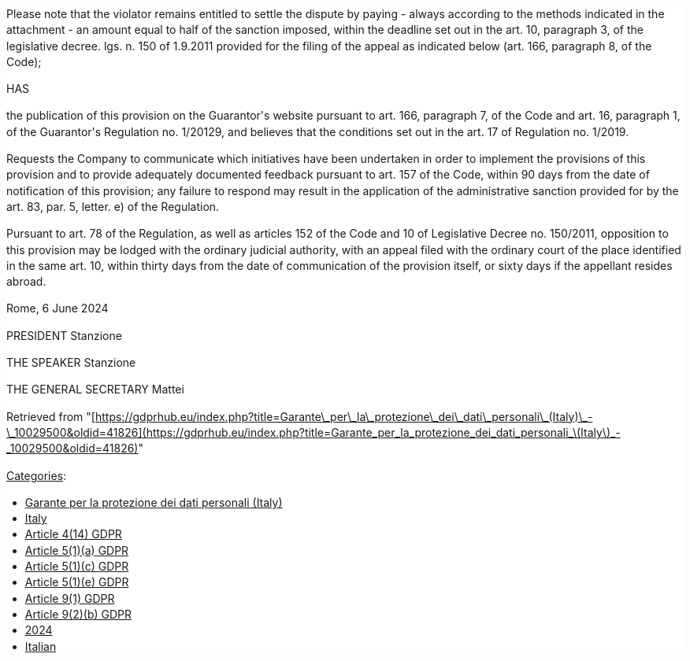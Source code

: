 Please note that the violator remains entitled to settle the dispute by paying - always according to the methods indicated in the attachment - an amount equal to half of the sanction imposed, within the deadline set out in the art. 10, paragraph 3, of the legislative decree. lgs. n. 150 of 1.9.2011 provided for the filing of the appeal as indicated below (art. 166, paragraph 8, of the Code);

HAS

the publication of this provision on the Guarantor's website pursuant to art. 166, paragraph 7, of the Code and art. 16, paragraph 1, of the Guarantor's Regulation no. 1/20129, and believes that the conditions set out in the art. 17 of Regulation no. 1/2019.

Requests the Company to communicate which initiatives have been undertaken in order to implement the provisions of this provision and to provide adequately documented feedback pursuant to art. 157 of the Code, within 90 days from the date of notification of this provision; any failure to respond may result in the application of the administrative sanction provided for by the art. 83, par. 5, letter. e) of the Regulation.

Pursuant to art. 78 of the Regulation, as well as articles 152 of the Code and 10 of Legislative Decree no. 150/2011, opposition to this provision may be lodged with the ordinary judicial authority, with an appeal filed with the ordinary court of the place identified in the same art. 10, within thirty days from the date of communication of the provision itself, or sixty days if the appellant resides abroad.

Rome, 6 June 2024

PRESIDENT
Stanzione

THE SPEAKER
Stanzione

THE GENERAL SECRETARY
Mattei

Retrieved from "[https://gdprhub.eu/index.php?title=Garante\_per\_la\_protezione\_dei\_dati\_personali\_(Italy)\_-\_10029500&oldid=41826](https://gdprhub.eu/index.php?title=Garante_per_la_protezione_dei_dati_personali_\(Italy\)_-_10029500&oldid=41826)"

[Categories](/index.php?title=Special:Categories "Special:Categories"):

*   [Garante per la protezione dei dati personali (Italy)](/index.php?title=Category:Garante_per_la_protezione_dei_dati_personali_\(Italy\) "Category:Garante per la protezione dei dati personali (Italy)")
*   [Italy](/index.php?title=Category:Italy "Category:Italy")
*   [Article 4(14) GDPR](/index.php?title=Category:Article_4\(14\)_GDPR "Category:Article 4(14) GDPR")
*   [Article 5(1)(a) GDPR](/index.php?title=Category:Article_5\(1\)\(a\)_GDPR "Category:Article 5(1)(a) GDPR")
*   [Article 5(1)(c) GDPR](/index.php?title=Category:Article_5\(1\)\(c\)_GDPR "Category:Article 5(1)(c) GDPR")
*   [Article 5(1)(e) GDPR](/index.php?title=Category:Article_5\(1\)\(e\)_GDPR "Category:Article 5(1)(e) GDPR")
*   [Article 9(1) GDPR](/index.php?title=Category:Article_9\(1\)_GDPR "Category:Article 9(1) GDPR")
*   [Article 9(2)(b) GDPR](/index.php?title=Category:Article_9\(2\)\(b\)_GDPR "Category:Article 9(2)(b) GDPR")
*   [2024](/index.php?title=Category:2024 "Category:2024")
*   [Italian](/index.php?title=Category:Italian "Category:Italian")
